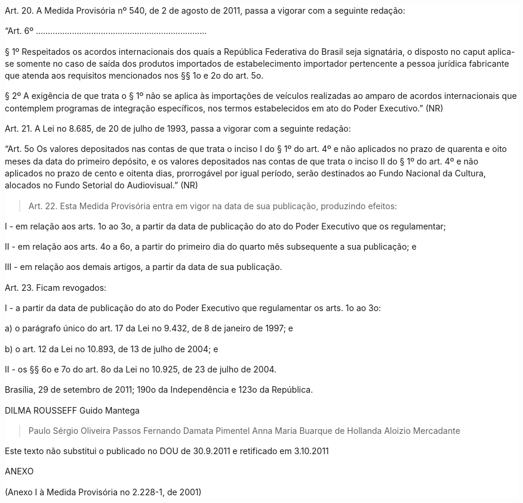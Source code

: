 Art. 20.  A Medida Provisória nº 540, de 2 de agosto de 2011, passa a vigorar com a seguinte redação:



“Art. 6º  .......................................................................

§ 1º  Respeitados os acordos internacionais dos quais a República Federativa do Brasil seja signatária, o disposto no caput aplica-se somente no caso de saída dos produtos importados de estabelecimento importador pertencente a pessoa jurídica fabricante que atenda aos requisitos mencionados nos §§ 1o e 2o do art. 5o.

§ 2º  A exigência de que trata o § 1º não se aplica às importações de veículos realizadas ao amparo de acordos internacionais que contemplem programas de integração específicos, nos termos estabelecidos em ato do Poder Executivo.” (NR)

Art. 21.  A Lei no 8.685, de 20 de julho de 1993, passa a vigorar com a seguinte redação:



“Art. 5o  Os valores depositados nas contas de que trata o inciso I do § 1º do art. 4º e não aplicados no prazo de quarenta e oito meses da data do primeiro depósito, e os valores depositados nas contas de que trata o inciso II do § 1º do art. 4º e não aplicados no prazo de cento e oitenta dias, prorrogável por igual período, serão destinados ao Fundo Nacional da Cultura, alocados no Fundo Setorial do Audiovisual.” (NR)

> Art. 22.  Esta Medida Provisória entra em vigor na data de sua publicação, produzindo efeitos:

I - em relação aos arts. 1o ao 3o, a partir da data de publicação do ato do Poder Executivo que os regulamentar;

II - em relação aos arts. 4o a 6o, a partir do primeiro dia do quarto mês subsequente a sua publicação; e

III - em relação aos demais artigos, a partir da data de sua publicação.

Art. 23.  Ficam revogados:

I - a partir da data de publicação do ato do Poder Executivo que regulamentar os arts. 1o ao 3o:

a) o  parágrafo único do art. 17 da Lei no 9.432, de 8 de janeiro de 1997; e

b) o art. 12 da Lei no 10.893, de 13 de julho de 2004; e

II - os §§ 6o e 7o do art. 8o da Lei no 10.925, de 23 de julho de 2004.

Brasília, 29 de setembro de 2011; 190o da Independência e 123o da República.

DILMA ROUSSEFF
Guido Mantega
> Paulo Sérgio Oliveira Passos
> Fernando Damata Pimentel
> Anna Maria Buarque de Hollanda
> Aloizio Mercadante

Este texto não substitui o publicado no DOU de 30.9.2011 e  retificado em 3.10.2011

ANEXO

(Anexo I à Medida Provisória no 2.228-1, de 2001)


